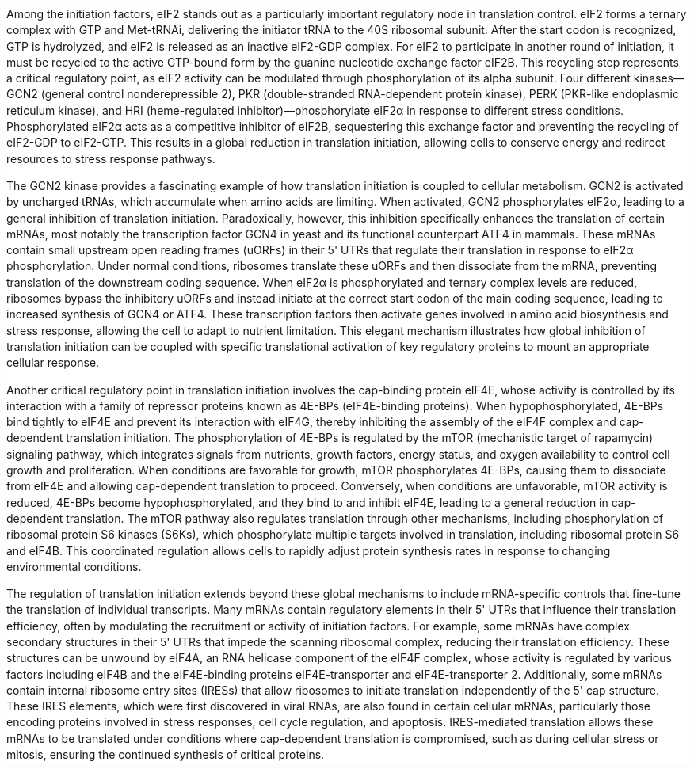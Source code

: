 Among the initiation factors, eIF2 stands out as a particularly important regulatory node in translation control. eIF2 forms a ternary complex with GTP and Met-tRNAi, delivering the initiator tRNA to the 40S ribosomal subunit. After the start codon is recognized, GTP is hydrolyzed, and eIF2 is released as an inactive eIF2-GDP complex. For eIF2 to participate in another round of initiation, it must be recycled to the active GTP-bound form by the guanine nucleotide exchange factor eIF2B. This recycling step represents a critical regulatory point, as eIF2 activity can be modulated through phosphorylation of its alpha subunit. Four different kinases—GCN2 (general control nonderepressible 2), PKR (double-stranded RNA-dependent protein kinase), PERK (PKR-like endoplasmic reticulum kinase), and HRI (heme-regulated inhibitor)—phosphorylate eIF2α in response to different stress conditions. Phosphorylated eIF2α acts as a competitive inhibitor of eIF2B, sequestering this exchange factor and preventing the recycling of eIF2-GDP to eIF2-GTP. This results in a global reduction in translation initiation, allowing cells to conserve energy and redirect resources to stress response pathways.

The GCN2 kinase provides a fascinating example of how translation initiation is coupled to cellular metabolism. GCN2 is activated by uncharged tRNAs, which accumulate when amino acids are limiting. When activated, GCN2 phosphorylates eIF2α, leading to a general inhibition of translation initiation. Paradoxically, however, this inhibition specifically enhances the translation of certain mRNAs, most notably the transcription factor GCN4 in yeast and its functional counterpart ATF4 in mammals. These mRNAs contain small upstream open reading frames (uORFs) in their 5' UTRs that regulate their translation in response to eIF2α phosphorylation. Under normal conditions, ribosomes translate these uORFs and then dissociate from the mRNA, preventing translation of the downstream coding sequence. When eIF2α is phosphorylated and ternary complex levels are reduced, ribosomes bypass the inhibitory uORFs and instead initiate at the correct start codon of the main coding sequence, leading to increased synthesis of GCN4 or ATF4. These transcription factors then activate genes involved in amino acid biosynthesis and stress response, allowing the cell to adapt to nutrient limitation. This elegant mechanism illustrates how global inhibition of translation initiation can be coupled with specific translational activation of key regulatory proteins to mount an appropriate cellular response.

Another critical regulatory point in translation initiation involves the cap-binding protein eIF4E, whose activity is controlled by its interaction with a family of repressor proteins known as 4E-BPs (eIF4E-binding proteins). When hypophosphorylated, 4E-BPs bind tightly to eIF4E and prevent its interaction with eIF4G, thereby inhibiting the assembly of the eIF4F complex and cap-dependent translation initiation. The phosphorylation of 4E-BPs is regulated by the mTOR (mechanistic target of rapamycin) signaling pathway, which integrates signals from nutrients, growth factors, energy status, and oxygen availability to control cell growth and proliferation. When conditions are favorable for growth, mTOR phosphorylates 4E-BPs, causing them to dissociate from eIF4E and allowing cap-dependent translation to proceed. Conversely, when conditions are unfavorable, mTOR activity is reduced, 4E-BPs become hypophosphorylated, and they bind to and inhibit eIF4E, leading to a general reduction in cap-dependent translation. The mTOR pathway also regulates translation through other mechanisms, including phosphorylation of ribosomal protein S6 kinases (S6Ks), which phosphorylate multiple targets involved in translation, including ribosomal protein S6 and eIF4B. This coordinated regulation allows cells to rapidly adjust protein synthesis rates in response to changing environmental conditions.

The regulation of translation initiation extends beyond these global mechanisms to include mRNA-specific controls that fine-tune the translation of individual transcripts. Many mRNAs contain regulatory elements in their 5' UTRs that influence their translation efficiency, often by modulating the recruitment or activity of initiation factors. For example, some mRNAs have complex secondary structures in their 5' UTRs that impede the scanning ribosomal complex, reducing their translation efficiency. These structures can be unwound by eIF4A, an RNA helicase component of the eIF4F complex, whose activity is regulated by various factors including eIF4B and the eIF4E-binding proteins eIF4E-transporter and eIF4E-transporter 2. Additionally, some mRNAs contain internal ribosome entry sites (IRESs) that allow ribosomes to initiate translation independently of the 5' cap structure. These IRES elements, which were first discovered in viral RNAs, are also found in certain cellular mRNAs, particularly those encoding proteins involved in stress responses, cell cycle regulation, and apoptosis. IRES-mediated translation allows these mRNAs to be translated under conditions where cap-dependent translation is compromised, such as during cellular stress or mitosis, ensuring the continued synthesis of critical proteins.
